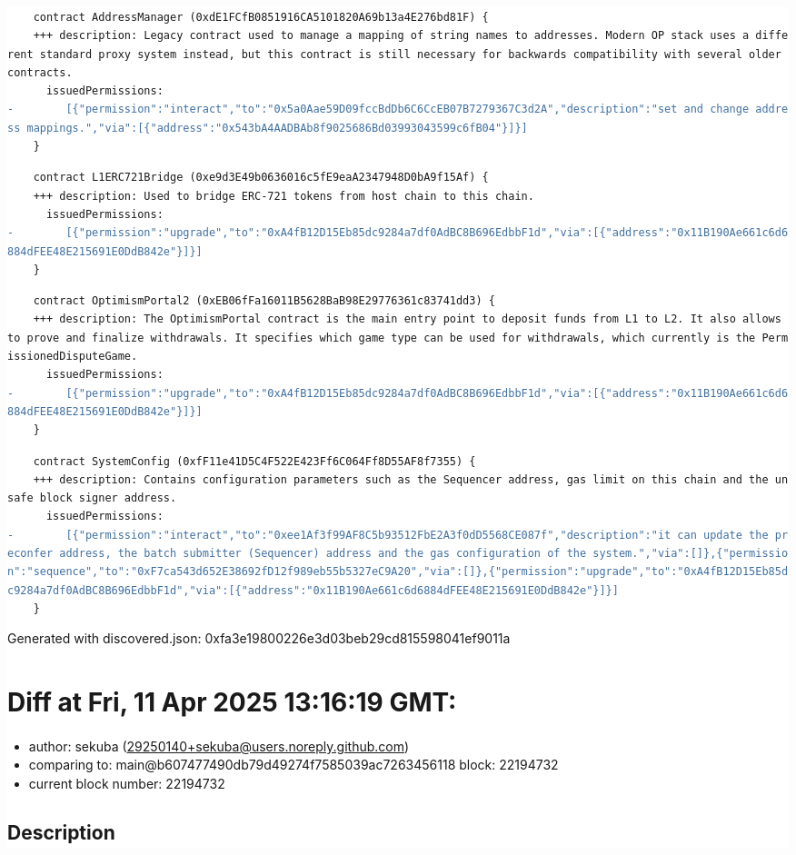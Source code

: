 ```diff
    contract AddressManager (0xdE1FCfB0851916CA5101820A69b13a4E276bd81F) {
    +++ description: Legacy contract used to manage a mapping of string names to addresses. Modern OP stack uses a different standard proxy system instead, but this contract is still necessary for backwards compatibility with several older contracts.
      issuedPermissions:
-        [{"permission":"interact","to":"0x5a0Aae59D09fccBdDb6C6CcEB07B7279367C3d2A","description":"set and change address mappings.","via":[{"address":"0x543bA4AADBAb8f9025686Bd03993043599c6fB04"}]}]
    }
```

```diff
    contract L1ERC721Bridge (0xe9d3E49b0636016c5fE9eaA2347948D0bA9f15Af) {
    +++ description: Used to bridge ERC-721 tokens from host chain to this chain.
      issuedPermissions:
-        [{"permission":"upgrade","to":"0xA4fB12D15Eb85dc9284a7df0AdBC8B696EdbbF1d","via":[{"address":"0x11B190Ae661c6d6884dFEE48E215691E0DdB842e"}]}]
    }
```

```diff
    contract OptimismPortal2 (0xEB06fFa16011B5628BaB98E29776361c83741dd3) {
    +++ description: The OptimismPortal contract is the main entry point to deposit funds from L1 to L2. It also allows to prove and finalize withdrawals. It specifies which game type can be used for withdrawals, which currently is the PermissionedDisputeGame.
      issuedPermissions:
-        [{"permission":"upgrade","to":"0xA4fB12D15Eb85dc9284a7df0AdBC8B696EdbbF1d","via":[{"address":"0x11B190Ae661c6d6884dFEE48E215691E0DdB842e"}]}]
    }
```

```diff
    contract SystemConfig (0xfF11e41D5C4F522E423Ff6C064Ff8D55AF8f7355) {
    +++ description: Contains configuration parameters such as the Sequencer address, gas limit on this chain and the unsafe block signer address.
      issuedPermissions:
-        [{"permission":"interact","to":"0xee1Af3f99AF8C5b93512FbE2A3f0dD5568CE087f","description":"it can update the preconfer address, the batch submitter (Sequencer) address and the gas configuration of the system.","via":[]},{"permission":"sequence","to":"0xF7ca543d652E38692fD12f989eb55b5327eC9A20","via":[]},{"permission":"upgrade","to":"0xA4fB12D15Eb85dc9284a7df0AdBC8B696EdbbF1d","via":[{"address":"0x11B190Ae661c6d6884dFEE48E215691E0DdB842e"}]}]
    }
```

Generated with discovered.json: 0xfa3e19800226e3d03beb29cd815598041ef9011a

# Diff at Fri, 11 Apr 2025 13:16:19 GMT:

- author: sekuba (<29250140+sekuba@users.noreply.github.com>)
- comparing to: main@b607477490db79d49274f7585039ac7263456118 block: 22194732
- current block number: 22194732

## Description
